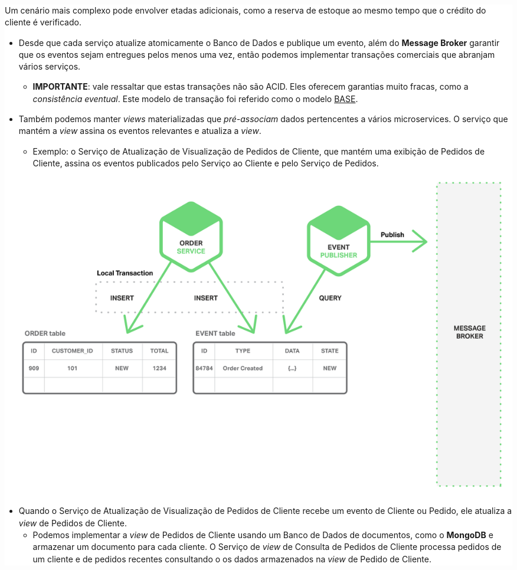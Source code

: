 Um cenário mais complexo pode envolver etadas adicionais, como a reserva de
estoque ao mesmo tempo que o crédito do cliente é verificado.

* Desde que cada serviço atualize atomicamente o Banco de Dados e publique
um evento, além do **Message Broker** garantir que os eventos sejam entregues
pelos menos uma vez, então podemos implementar transações comerciais que
abranjam vários serviços.
    - **IMPORTANTE**: vale ressaltar que estas transações não são ACID. Eles
    oferecem garantias muito fracas, como a *consistência eventual*. Este
    modelo de transação foi referido como o modelo 
    [BASE](http://queue.acm.org/detail.cfm?id=1394128).

* Também podemos manter *views* materializadas que *pré-associam* dados
pertencentes a vários microservices. O serviço que mantém a *view* assina
os eventos relevantes e atualiza a *view*.
    - Exemplo: o Serviço de Atualização de Visualização de Pedidos de Cliente,
    que mantém uma exibição de Pedidos de Cliente, assina os eventos publicados
    pelo Serviço ao Cliente e pelo Serviço de Pedidos.

<p align="center">
    <img src="nginx-article-5.png"/>
</p>

* Quando o Serviço de Atualização de Visualização de Pedidos de Cliente recebe
um evento de Cliente ou Pedido, ele atualiza a *view* de Pedidos de Cliente.
    - Podemos implementar a *view* de Pedidos de Cliente usando um Banco de 
    Dados de documentos, como o **MongoDB** e armazenar um documento para
    cada cliente. O Serviço de *view* de Consulta de Pedidos de Cliente
    processa pedidos de um cliente e de pedidos recentes consultando o
    os dados armazenados na *view* de Pedido de Cliente.
